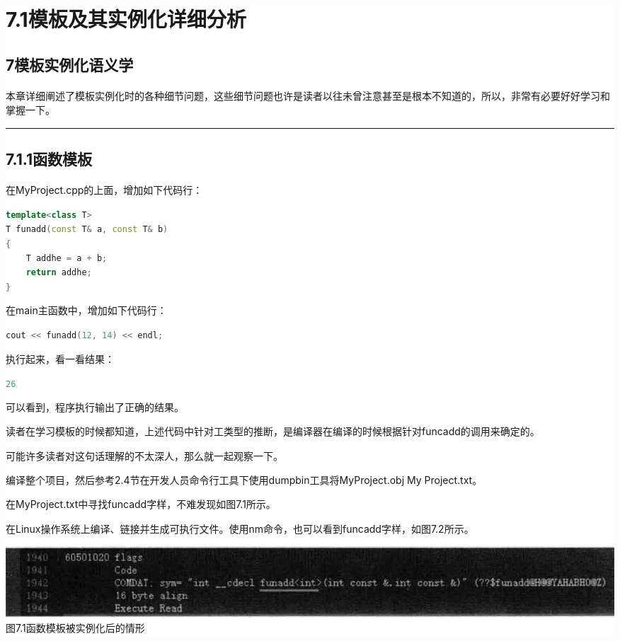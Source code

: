 # 7.1模板及其实例化详细分析  

## 7模板实例化语义学  

本章详细阐述了模板实例化时的各种细节问题，这些细节问题也许是读者以往未曾注意甚至是根本不知道的，所以，非常有必要好好学习和掌握一下。  

---

## 7.1.1函数模板  

在MyProject.cpp的上面，增加如下代码行：  

``` cpp
template<class T>  
T funadd(const T& a, const T& b)  
{  
    T addhe = a + b;  
    return addhe;  
}
```

在main主函数中，增加如下代码行：  

``` cpp
cout << funadd(12, 14) << endl;
```

执行起来，看一看结果：  

``` cpp
26  
```

可以看到，程序执行输出了正确的结果。  

读者在学习模板的时候都知道，上述代码中针对工类型的推断，是编译器在编译的时候根据针对funcadd的调用来确定的。  

可能许多读者对这句话理解的不太深人，那么就一起观察一下。  

编译整个项目，然后参考2.4节在开发人员命令行工具下使用dumpbin工具将MyProject.obj My Project.txt。  

在MyProject.txt中寻找funcadd字样，不难发现如图7.1所示。  

在Linux操作系统上编译、链接并生成可执行文件。使用nm命令，也可以看到funcadd字样，如图7.2所示。  

![](images/5ec14e46cdfa3feaacf531e178c55cc7b2b3340a1b43a2531f3f7f48d057c4de.jpg)  
图7.1函数模板被实例化后的情形  
